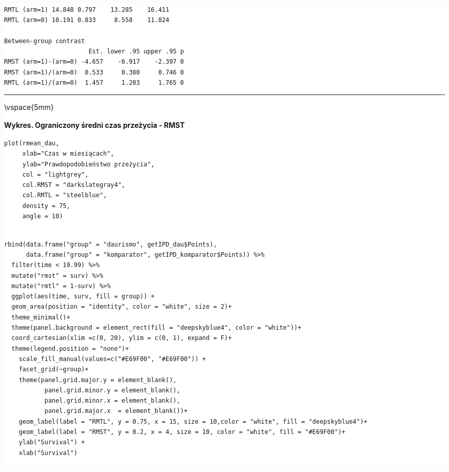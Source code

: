 ```
RMTL (arm=1) 14.848 0.797    13.285    16.411
RMTL (arm=0) 10.191 0.833     8.558    11.824

Between-group contrast 
                       Est. lower .95 upper .95 p
RMST (arm=1)-(arm=0) -4.657    -6.917    -2.397 0
RMST (arm=1)/(arm=0)  0.533     0.380     0.746 0
RMTL (arm=1)/(arm=0)  1.457     1.203     1.765 0
```
---


\vspace{5mm}



**Wykres. Ograniczony średni czas przeżycia - RMST**

```{r echo = F, eval=T}
plot(rmean_dau, 
     xlab="Czas w miesiącach",             
     ylab="Prawdopodobieństwo przeżycia",
     col = "lightgrey",
     col.RMST = "darkslategray4",
     col.RMTL = "steelblue",
     density = 75,
     angle = 10)
```

```{r echo=F, eval=F, message=F, warning=F, fig.height= 6, fig.width=10, warning=FALSE}

rbind(data.frame("group" = "daurismo", getIPD_dau$Points),
      data.frame("group" = "komparator", getIPD_komparator$Points)) %>%
  filter(time < 19.99) %>%
  mutate("rmst" = surv) %>%
  mutate("rmtl" = 1-surv) %>%
  ggplot(aes(time, surv, fill = group)) +
  geom_area(position = "identity", color = "white", size = 2)+
  theme_minimal()+
  theme(panel.background = element_rect(fill = "deepskyblue4", color = "white"))+
  coord_cartesian(xlim =c(0, 20), ylim = c(0, 1), expand = F)+
  theme(legend.position = "none")+
    scale_fill_manual(values=c("#E69F00", "#E69F00")) + 
    facet_grid(~group)+
    theme(panel.grid.major.y = element_blank(),
           panel.grid.minor.y = element_blank(),
           panel.grid.minor.x = element_blank(),
           panel.grid.major.x  = element_blank())+
    geom_label(label = "RMTL", y = 0.75, x = 15, size = 10,color = "white", fill = "deepskyblue4")+
    geom_label(label = "RMST", y = 0.2, x = 4, size = 10, color = "white", fill = "#E69F00")+
    ylab("Survival") + 
    xlab("Survival")
    
```
